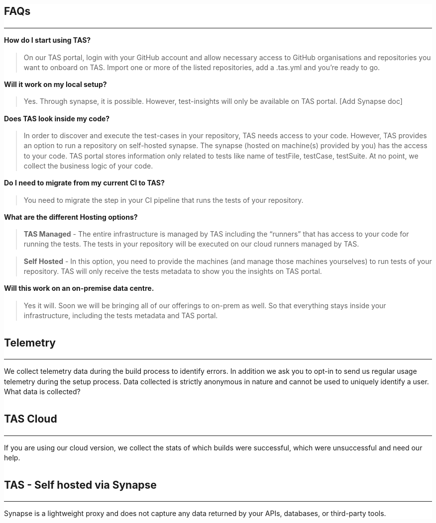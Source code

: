 ## FAQs
***
**How do I start using TAS?**
> On our TAS portal, login with your GitHub account and allow necessary access to GitHub organisations and repositories you want to onboard on TAS. Import one or more of the listed repositories, add a .tas.yml and you’re ready to go.

**Will it work on my local setup?**
> Yes. Through synapse, it is possible. However, test-insights will only be available on TAS portal. [Add Synapse doc]

**Does TAS look inside my code?**
> In order to discover and execute the test-cases in your repository, TAS needs access to your code. However, TAS provides an option to run a repository on self-hosted synapse. The synapse (hosted on machine(s) provided by you) has the access to your code. TAS portal stores information only related to tests like name of testFile, testCase, testSuite. At no point, we collect the business logic of your code.

**Do I need to migrate from my current CI to TAS?**
> You need to migrate the step in your CI pipeline that runs the tests of your repository.

**What are the different Hosting options?**
> **TAS Managed** - The entire infrastructure is managed by TAS including the “runners” that has access to your code for running the tests. The tests in your repository will be executed on our cloud runners managed by TAS.

> **Self Hosted** - In this option, you need to provide the machines (and manage those machines yourselves) to run tests of your repository. TAS will only receive the tests metadata to show you the insights on TAS portal.

**Will this work on an on-premise data centre.**
> Yes it will. Soon we will be bringing all of our offerings to on-prem as well. So that everything stays inside your infrastructure, including the tests metadata and TAS portal. 

## Telemetry
***
We collect telemetry data during the build process to identify errors. In addition we ask you to opt-in to send us regular usage telemetry during the setup process. 
Data collected is strictly anonymous in nature and cannot be used to uniquely identify a user.
What data is collected?

## TAS Cloud
***
If you are using our cloud version, we collect the stats of which builds were successful, which were unsuccessful and need our help. 

## TAS - Self hosted via Synapse
***
Synapse is a lightweight proxy and does not capture any data returned by your APIs, databases, or third-party tools.
